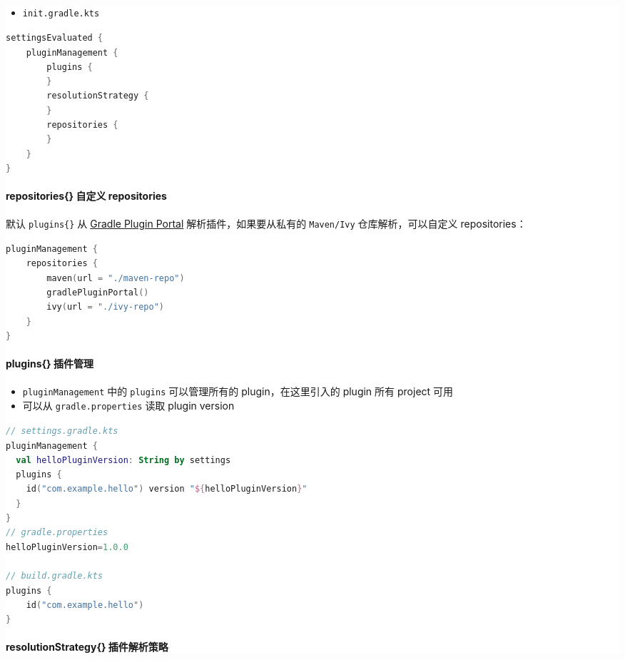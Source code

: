 - `init.gradle.kts`

```kotlin
settingsEvaluated {
    pluginManagement {
        plugins {
        }
        resolutionStrategy {
        }
        repositories {
        }
    }
}
```

#### repositories{} 自定义 repositories

默认 `plugins{}` 从 [Gradle Plugin Portal](https://plugins.gradle.org/?_gl=1*1u63fbk*_ga*OTMzMDk2MTguMTY5NTU0NzM1Nw..*_ga_7W7NC6YNPT*MTcwOTM2NjAyMC4zNS4xLjE3MDkzNjk5NjYuNjAuMC4w) 解析插件，如果要从私有的 `Maven/Ivy` 仓库解析，可以自定义 repositories：

```kotlin
pluginManagement {
    repositories {
        maven(url = "./maven-repo")
        gradlePluginPortal()
        ivy(url = "./ivy-repo")
    }
}
```

#### plugins{} 插件管理

- `pluginManagement` 中的 `plugins` 可以管理所有的 plugin，在这里引入的 plugin 所有 project 可用
- 可以从 `gradle.properties` 读取 plugin version

```kotlin
// settings.gradle.kts
pluginManagement {
  val helloPluginVersion: String by settings
  plugins {
    id("com.example.hello") version "${helloPluginVersion}"
  }
}
// gradle.properties
helloPluginVersion=1.0.0

// build.gradle.kts
plugins {
    id("com.example.hello")
}
```

#### resolutionStrategy{} 插件解析策略
